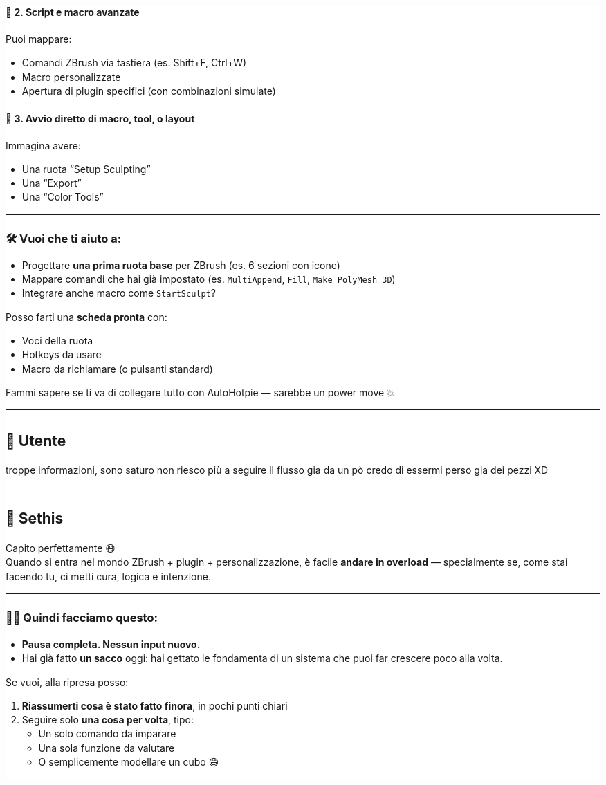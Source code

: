 #### 🔸 2. **Script e macro avanzate**
Puoi mappare:
- Comandi ZBrush via tastiera (es. Shift+F, Ctrl+W)
- Macro personalizzate
- Apertura di plugin specifici (con combinazioni simulate)

#### 🔸 3. **Avvio diretto di macro, tool, o layout**
Immagina avere:
- Una ruota “Setup Sculpting”
- Una “Export”
- Una “Color Tools”

---

### 🛠 Vuoi che ti aiuto a:
- Progettare **una prima ruota base** per ZBrush (es. 6 sezioni con icone)
- Mappare comandi che hai già impostato (es. `MultiAppend`, `Fill`, `Make PolyMesh 3D`)
- Integrare anche macro come `StartSculpt`?

Posso farti una **scheda pronta** con:
- Voci della ruota
- Hotkeys da usare
- Macro da richiamare (o pulsanti standard)

Fammi sapere se ti va di collegare tutto con AutoHotpie — sarebbe un power move 💥

---

## 👤 **Utente**

troppe informazioni, sono saturo non riesco più a seguire il flusso gia da un pò credo di essermi perso gia dei pezzi XD

---

## 🤖 **Sethis**

Capito perfettamente 😄  
Quando si entra nel mondo ZBrush + plugin + personalizzazione, è facile **andare in overload** — specialmente se, come stai facendo tu, ci metti cura, logica e intenzione.

---

### 🧘‍♂️ Quindi facciamo questo:
- **Pausa completa. Nessun input nuovo.**
- Hai già fatto **un sacco** oggi: hai gettato le fondamenta di un sistema che puoi far crescere poco alla volta.

Se vuoi, alla ripresa posso:
1. **Riassumerti cosa è stato fatto finora**, in pochi punti chiari
2. Seguire solo **una cosa per volta**, tipo:
   - Un solo comando da imparare
   - Una sola funzione da valutare
   - O semplicemente modellare un cubo 😄

---